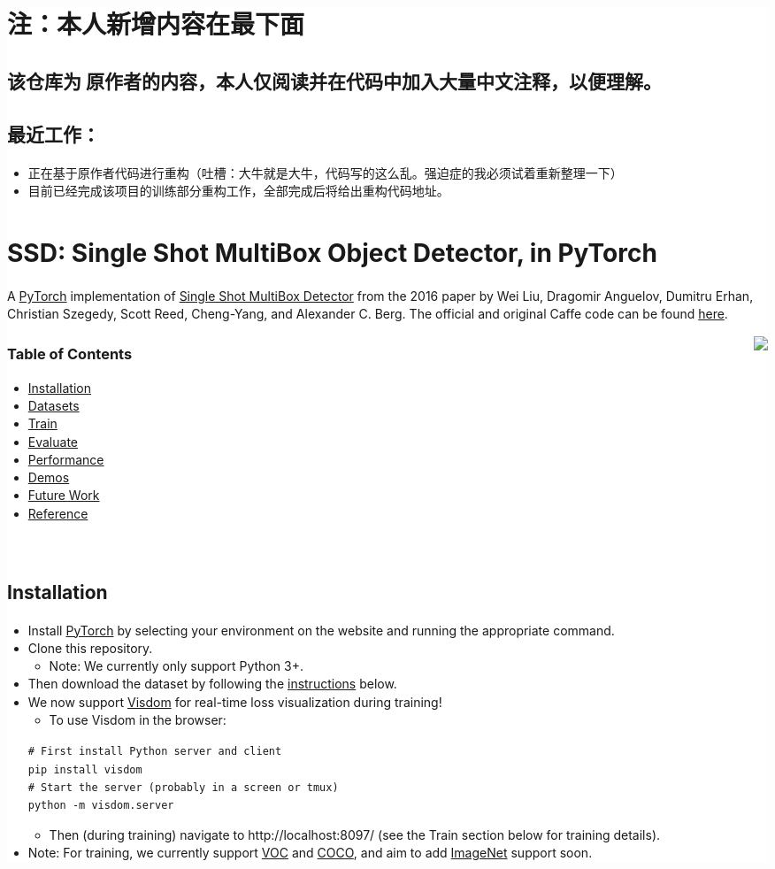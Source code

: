 # 注：本人新增内容在最下面
## 该仓库为 原作者的内容，本人仅阅读并在代码中加入大量中文注释，以便理解。
## 最近工作：
 - 正在基于原作者代码进行重构（吐槽：大牛就是大牛，代码写的这么乱。强迫症的我必须试着重新整理一下）
 - 目前已经完成该项目的训练部分重构工作，全部完成后将给出重构代码地址。

# SSD: Single Shot MultiBox Object Detector, in PyTorch
A [PyTorch](http://pytorch.org/) implementation of [Single Shot MultiBox Detector](http://arxiv.org/abs/1512.02325) from the 2016 paper by Wei Liu, Dragomir Anguelov, Dumitru Erhan, Christian Szegedy, Scott Reed, Cheng-Yang, and Alexander C. Berg.  The official and original Caffe code can be found [here](https://github.com/weiliu89/caffe/tree/ssd).


<img align="right" src= "https://github.com/amdegroot/ssd.pytorch/blob/master/doc/ssd.png" height = 400/>

### Table of Contents
- <a href='#installation'>Installation</a>
- <a href='#datasets'>Datasets</a>
- <a href='#training-ssd'>Train</a>
- <a href='#evaluation'>Evaluate</a>
- <a href='#performance'>Performance</a>
- <a href='#demos'>Demos</a>
- <a href='#todo'>Future Work</a>
- <a href='#references'>Reference</a>

&nbsp;
&nbsp;
&nbsp;
&nbsp;

## Installation
- Install [PyTorch](http://pytorch.org/) by selecting your environment on the website and running the appropriate command.
- Clone this repository.
  * Note: We currently only support Python 3+.
- Then download the dataset by following the [instructions](#datasets) below.
- We now support [Visdom](https://github.com/facebookresearch/visdom) for real-time loss visualization during training!
  * To use Visdom in the browser:
  ```Shell
  # First install Python server and client
  pip install visdom
  # Start the server (probably in a screen or tmux)
  python -m visdom.server
  ```
  * Then (during training) navigate to http://localhost:8097/ (see the Train section below for training details).
- Note: For training, we currently support [VOC](http://host.robots.ox.ac.uk/pascal/VOC/) and [COCO](http://mscoco.org/), and aim to add [ImageNet](http://www.image-net.org/) support soon.
